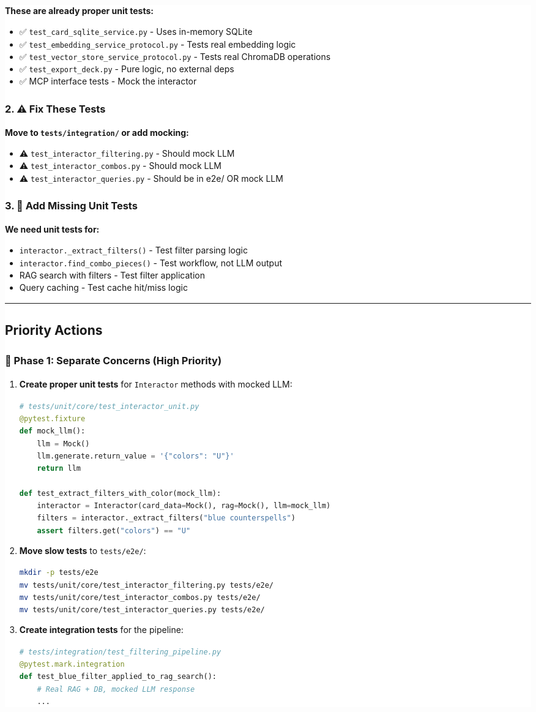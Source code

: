 **These are already proper unit tests:**
- ✅ `test_card_sqlite_service.py` - Uses in-memory SQLite
- ✅ `test_embedding_service_protocol.py` - Tests real embedding logic
- ✅ `test_vector_store_service_protocol.py` - Tests real ChromaDB operations
- ✅ `test_export_deck.py` - Pure logic, no external deps
- ✅ MCP interface tests - Mock the interactor

### 2. ⚠️ Fix These Tests

**Move to `tests/integration/` or add mocking:**
- ⚠️ `test_interactor_filtering.py` - Should mock LLM
- ⚠️ `test_interactor_combos.py` - Should mock LLM
- ⚠️ `test_interactor_queries.py` - Should be in e2e/ OR mock LLM

### 3. 📝 Add Missing Unit Tests

**We need unit tests for:**
- `interactor._extract_filters()` - Test filter parsing logic
- `interactor.find_combo_pieces()` - Test workflow, not LLM output
- RAG search with filters - Test filter application
- Query caching - Test cache hit/miss logic

---

## Priority Actions

### 🎯 Phase 1: Separate Concerns (High Priority)

1. **Create proper unit tests** for `Interactor` methods with mocked LLM:
   ```python
   # tests/unit/core/test_interactor_unit.py
   @pytest.fixture
   def mock_llm():
       llm = Mock()
       llm.generate.return_value = '{"colors": "U"}'
       return llm
   
   def test_extract_filters_with_color(mock_llm):
       interactor = Interactor(card_data=Mock(), rag=Mock(), llm=mock_llm)
       filters = interactor._extract_filters("blue counterspells")
       assert filters.get("colors") == "U"
   ```

2. **Move slow tests** to `tests/e2e/`:
   ```bash
   mkdir -p tests/e2e
   mv tests/unit/core/test_interactor_filtering.py tests/e2e/
   mv tests/unit/core/test_interactor_combos.py tests/e2e/
   mv tests/unit/core/test_interactor_queries.py tests/e2e/
   ```

3. **Create integration tests** for the pipeline:
   ```python
   # tests/integration/test_filtering_pipeline.py
   @pytest.mark.integration
   def test_blue_filter_applied_to_rag_search():
       # Real RAG + DB, mocked LLM response
       ...
   ```
